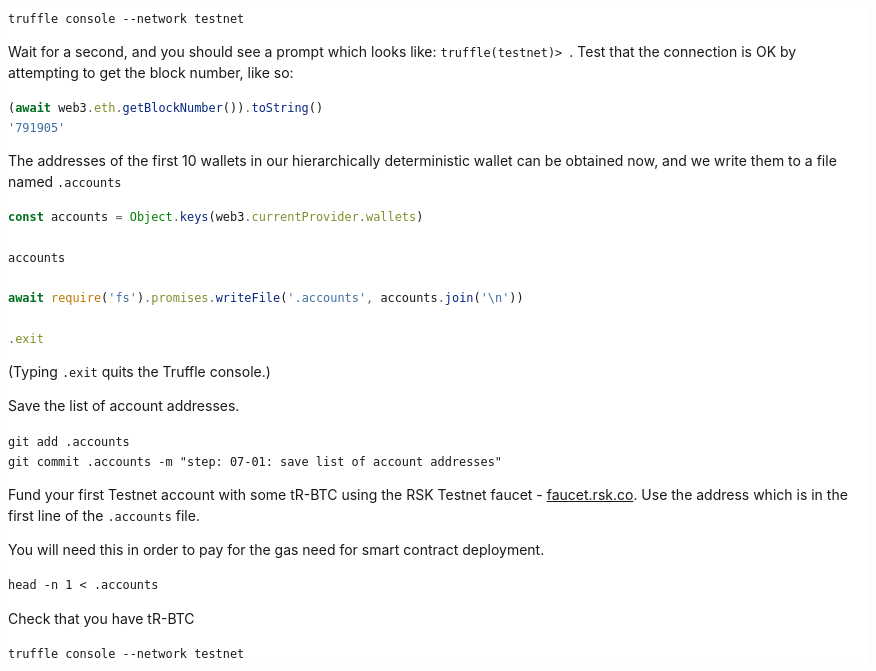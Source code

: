 ```shell
truffle console --network testnet

```

Wait for a second, and you should see a prompt which looks like:
`truffle(testnet)> `.
Test that the connection is OK by attempting to get the block number, like so:

```javascript
(await web3.eth.getBlockNumber()).toString()
'791905'

```

The addresses of the first 10 wallets in our
hierarchically deterministic wallet can be obtained now,
and we write them to a file named `.accounts`

```javascript
const accounts = Object.keys(web3.currentProvider.wallets)

accounts

await require('fs').promises.writeFile('.accounts', accounts.join('\n'))

.exit

```

(Typing `.exit` quits the Truffle console.)


Save the list of account addresses.

```shell
git add .accounts
git commit .accounts -m "step: 07-01: save list of account addresses"

```

Fund your first Testnet account with some tR-BTC
using the RSK Testnet faucet -
[faucet.rsk.co](https://faucet.rsk.co/).
Use the address which is in the first line of the `.accounts` file.

You will need this in order to pay for the gas need for smart contract deployment.

```shell
head -n 1 < .accounts

```

Check that you have tR-BTC

```shell
truffle console --network testnet

```
